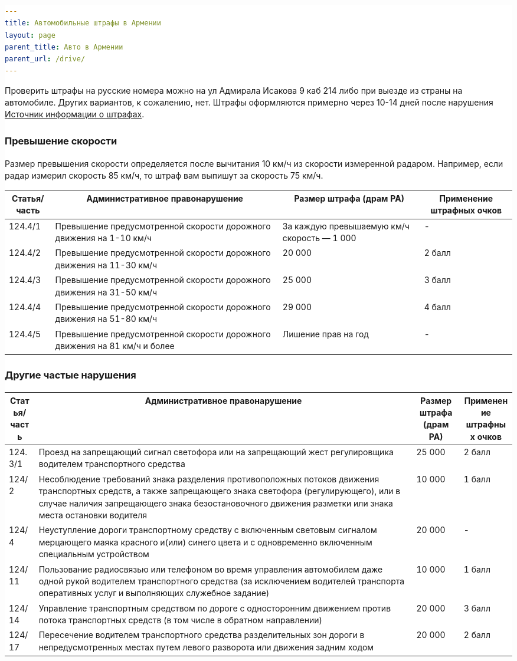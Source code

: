 ```yaml
---
title: Автомобильные штрафы в Армении
layout: page
parent_title: Авто в Армении
parent_url: /drive/
---
```


Проверить штрафы на русские номера можно на ул Адмирала Исакова 9 каб 214 либо при выезде из страны на автомобиле.
Других вариантов, к сожалению, нет. Штрафы оформляются примерно через 10-14 дней после нарушения
[Источник информации о штрафах](https://transinfo.am/ru/pdd/6_5.html).

### Превышение скорости

Размер превышения скорости определяется после вычитания 10 км/ч из скорости измеренной радаром. Например, если радар измерил скорость 85 км/ч, то штраф вам выпишут за скорость 75 км/ч.

| Статья/часть | Административное правонарушение                                           | Размер штрафа (драм РА)                     | Применение штрафных очков |
|--------------|---------------------------------------------------------------------------|---------------------------------------------|---------------------------|
| 124.4/1      | Превышение предусмотренной скорости дорожного движения на 1-10 км/ч       | За каждую превышаемую км/ч скорость — 1 000 | -                         |
| 124.4/2      | Превышение предусмотренной скорости дорожного движения на 11-30 км/ч      | 20 000                                      | 2 балл                    |
| 124.4/3      | Превышение предусмотренной скорости дорожного движения на 31-50 км/ч      | 25 000                                      | 3 балл                    |
| 124.4/4      | Превышение предусмотренной скорости дорожного движения на 51-80 км/ч      | 29 000                                      | 4 балл                    |
| 124.4/5      | Превышение предусмотренной скорости дорожного движения на 81 км/ч и более | Лишение прав на год                         | -                         |

### Другие частые нарушения

| Статья/часть | Административное правонарушение                                                                                                                                                                                                                                                                                                                                                                                                                        | Размер штрафа (драм РА)            | Применение штрафных очков |
|--------------|--------------------------------------------------------------------------------------------------------------------------------------------------------------------------------------------------------------------------------------------------------------------------------------------------------------------------------------------------------------------------------------------------------------------------------------------------------|------------------------------------|---------------------------|
| 124.3/1      | Проезд на запрещающий сигнал светофора или на запрещающий жест регулировщика водителем транспортного средства                                                                                                                                                                                                                                                                                                                                          | 25 000                             | 2 балл                    |
| 124/2        | Несоблюдение требований знака разделения противоположных потоков движения транспортных средств, а также запрещающего знака светофора (регулирующего), или в случае наличия запрещающего знака безостановочного движения разметки или знака места остановки водителя                                                                                                                                                                                    | 10 000                             | 1 балл                    |
| 124/4        | Неуступление дороги транспортному средству с включенным световым сигналом мерцающего маяка красного и(или) синего цвета и с одновременно включенным специальным устройством                                                                                                                                                                                                                                                                            | 20 000                             | -                         |
| 124/11       | Пользование радиосвязью или телефоном во время управления автомобилем даже одной рукой водителем транспортного средства (за исключением водителей транспорта оперативных услуг и выполняющих служебное задание)                                                                                                                                                                                                                                        | 10 000                             | 1 балл                    |
| 124/14       | Управление транспортным средством по дороге с односторонним движением против потока транспортных средств (в том числе в обратном направлении)                                                                                                                                                                                                                                                                                                          | 20 000                             | 3 балл                    |
| 124/17       | Пересечение водителем транспортного средства разделительных зон дороги в непредусмотренных местах путем левого разворота или движения задним ходом                                                                                                                                                                                                                                                                                                     | 20 000                             | 2 балл                    |